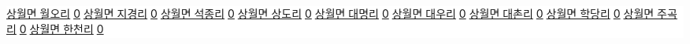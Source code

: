 
  <tr class="item">
    <td><a href="충청남도 논산시 상월면 월오리">상월면 월오리</a></td>
    <td><a href="충청남도 논산시 상월면 월오리">0</a></td>
  </tr>
    

  <tr class="item">
    <td><a href="충청남도 논산시 상월면 지경리">상월면 지경리</a></td>
    <td><a href="충청남도 논산시 상월면 지경리">0</a></td>
  </tr>
    

  <tr class="item">
    <td><a href="충청남도 논산시 상월면 석종리">상월면 석종리</a></td>
    <td><a href="충청남도 논산시 상월면 석종리">0</a></td>
  </tr>
    

  <tr class="item">
    <td><a href="충청남도 논산시 상월면 상도리">상월면 상도리</a></td>
    <td><a href="충청남도 논산시 상월면 상도리">0</a></td>
  </tr>
    

  <tr class="item">
    <td><a href="충청남도 논산시 상월면 대명리">상월면 대명리</a></td>
    <td><a href="충청남도 논산시 상월면 대명리">0</a></td>
  </tr>
    

  <tr class="item">
    <td><a href="충청남도 논산시 상월면 대우리">상월면 대우리</a></td>
    <td><a href="충청남도 논산시 상월면 대우리">0</a></td>
  </tr>
    

  <tr class="item">
    <td><a href="충청남도 논산시 상월면 대촌리">상월면 대촌리</a></td>
    <td><a href="충청남도 논산시 상월면 대촌리">0</a></td>
  </tr>
    

  <tr class="item">
    <td><a href="충청남도 논산시 상월면 학당리">상월면 학당리</a></td>
    <td><a href="충청남도 논산시 상월면 학당리">0</a></td>
  </tr>
    

  <tr class="item">
    <td><a href="충청남도 논산시 상월면 주곡리">상월면 주곡리</a></td>
    <td><a href="충청남도 논산시 상월면 주곡리">0</a></td>
  </tr>
    

  <tr class="item">
    <td><a href="충청남도 논산시 상월면 한천리">상월면 한천리</a></td>
    <td><a href="충청남도 논산시 상월면 한천리">0</a></td>
  </tr>
    